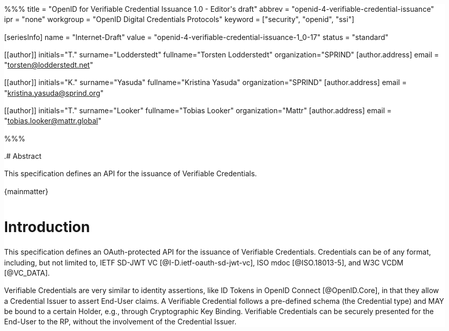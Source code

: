 %%%
title = "OpenID for Verifiable Credential Issuance 1.0 - Editor's draft"
abbrev = "openid-4-verifiable-credential-issuance"
ipr = "none"
workgroup = "OpenID Digital Credentials Protocols"
keyword = ["security", "openid", "ssi"]

[seriesInfo]
name = "Internet-Draft"
value = "openid-4-verifiable-credential-issuance-1_0-17"
status = "standard"

[[author]]
initials="T."
surname="Lodderstedt"
fullname="Torsten Lodderstedt"
organization="SPRIND"
    [author.address]
    email = "torsten@lodderstedt.net"

[[author]]
initials="K."
surname="Yasuda"
fullname="Kristina Yasuda"
organization="SPRIND"
    [author.address]
    email = "kristina.yasuda@sprind.org"

[[author]]
initials="T."
surname="Looker"
fullname="Tobias Looker"
organization="Mattr"
    [author.address]
    email = "tobias.looker@mattr.global"

%%%

.# Abstract

This specification defines an API for the issuance of Verifiable Credentials.

{mainmatter}

# Introduction

This specification defines an OAuth-protected API for the issuance of Verifiable Credentials. Credentials can be of any format, including, but not limited to, IETF SD-JWT VC [@I-D.ietf-oauth-sd-jwt-vc], ISO mdoc [@ISO.18013-5], and W3C VCDM [@VC_DATA].

Verifiable Credentials are very similar to identity assertions, like ID Tokens in OpenID Connect [@OpenID.Core], in that they allow a Credential Issuer to assert End-User claims. A Verifiable Credential follows a pre-defined schema (the Credential type) and MAY be bound to a certain Holder, e.g., through Cryptographic Key Binding. Verifiable Credentials can be securely presented for the End-User to the RP, without the involvement of the Credential Issuer.
